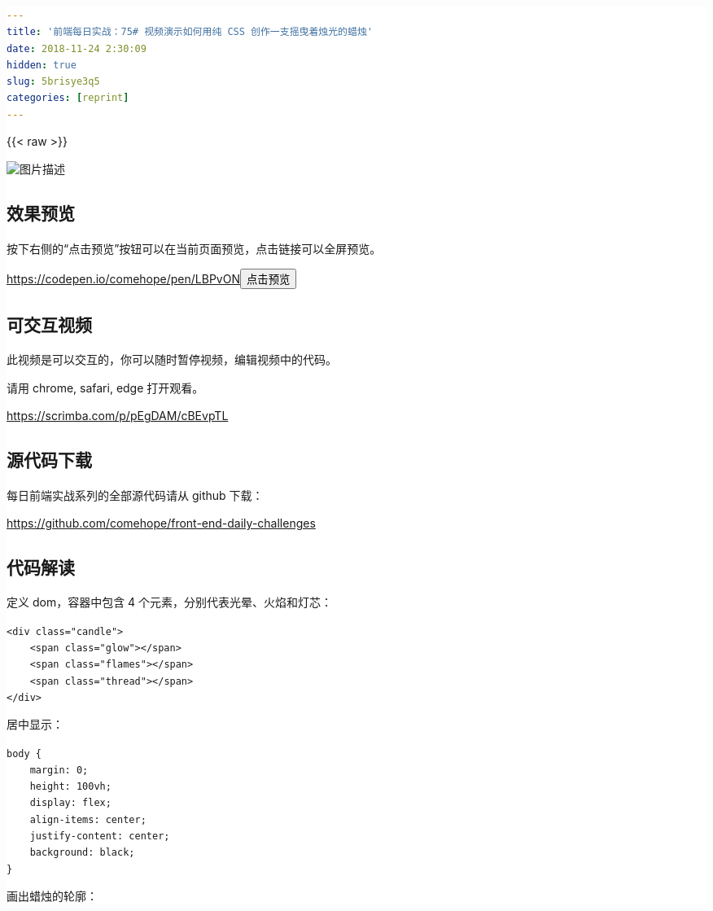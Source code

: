 ```yaml
---
title: '前端每日实战：75# 视频演示如何用纯 CSS 创作一支摇曳着烛光的蜡烛' 
date: 2018-11-24 2:30:09
hidden: true
slug: 5brisye3q5
categories: [reprint]
---
```


{{< raw >}}
<p><span class="img-wrap"><img data-src="/img/bVbdxru?w=500&amp;h=500" src="https://static.alili.tech/img/bVbdxru?w=500&amp;h=500" alt="&#x56FE;&#x7247;&#x63CF;&#x8FF0;" title="&#x56FE;&#x7247;&#x63CF;&#x8FF0;" style="cursor:pointer;display:inline"></span></p><h2 id="articleHeader0">&#x6548;&#x679C;&#x9884;&#x89C8;</h2><p>&#x6309;&#x4E0B;&#x53F3;&#x4FA7;&#x7684;&#x201C;&#x70B9;&#x51FB;&#x9884;&#x89C8;&#x201D;&#x6309;&#x94AE;&#x53EF;&#x4EE5;&#x5728;&#x5F53;&#x524D;&#x9875;&#x9762;&#x9884;&#x89C8;&#xFF0C;&#x70B9;&#x51FB;&#x94FE;&#x63A5;&#x53EF;&#x4EE5;&#x5168;&#x5C4F;&#x9884;&#x89C8;&#x3002;</p><p><a href="https://codepen.io/comehope/pen/LBPvON" rel="nofollow noreferrer" target="_blank">https://codepen.io/comehope/pen/LBPvON</a><button class="btn btn-xs btn-default ml10 preview" data-url="comehope/pen/LBPvON" data-typeid="3">&#x70B9;&#x51FB;&#x9884;&#x89C8;</button></p><h2 id="articleHeader1">&#x53EF;&#x4EA4;&#x4E92;&#x89C6;&#x9891;</h2><p>&#x6B64;&#x89C6;&#x9891;&#x662F;&#x53EF;&#x4EE5;&#x4EA4;&#x4E92;&#x7684;&#xFF0C;&#x4F60;&#x53EF;&#x4EE5;&#x968F;&#x65F6;&#x6682;&#x505C;&#x89C6;&#x9891;&#xFF0C;&#x7F16;&#x8F91;&#x89C6;&#x9891;&#x4E2D;&#x7684;&#x4EE3;&#x7801;&#x3002;</p><p>&#x8BF7;&#x7528; chrome, safari, edge &#x6253;&#x5F00;&#x89C2;&#x770B;&#x3002;</p><p><a href="https://scrimba.com/p/pEgDAM/cBEvpTL" rel="nofollow noreferrer" target="_blank">https://scrimba.com/p/pEgDAM/cBEvpTL</a></p><h2 id="articleHeader2">&#x6E90;&#x4EE3;&#x7801;&#x4E0B;&#x8F7D;</h2><p>&#x6BCF;&#x65E5;&#x524D;&#x7AEF;&#x5B9E;&#x6218;&#x7CFB;&#x5217;&#x7684;&#x5168;&#x90E8;&#x6E90;&#x4EE3;&#x7801;&#x8BF7;&#x4ECE; github &#x4E0B;&#x8F7D;&#xFF1A;</p><p><a href="https://github.com/comehope/front-end-daily-challenges" rel="nofollow noreferrer" target="_blank">https://github.com/comehope/front-end-daily-challenges</a></p><h2 id="articleHeader3">&#x4EE3;&#x7801;&#x89E3;&#x8BFB;</h2><p>&#x5B9A;&#x4E49; dom&#xFF0C;&#x5BB9;&#x5668;&#x4E2D;&#x5305;&#x542B; 4 &#x4E2A;&#x5143;&#x7D20;&#xFF0C;&#x5206;&#x522B;&#x4EE3;&#x8868;&#x5149;&#x6655;&#x3001;&#x706B;&#x7130;&#x548C;&#x706F;&#x82AF;&#xFF1A;</p><div class="widget-codetool" style="display:none"><div class="widget-codetool--inner"><span class="selectCode code-tool" data-toggle="tooltip" data-placement="top" title="" data-original-title="&#x5168;&#x9009;"></span> <span type="button" class="copyCode code-tool" data-toggle="tooltip" data-placement="top" data-clipboard-text="&lt;div class=&quot;candle&quot;&gt;
    &lt;span class=&quot;glow&quot;&gt;&lt;/span&gt;
    &lt;span class=&quot;flames&quot;&gt;&lt;/span&gt;
    &lt;span class=&quot;thread&quot;&gt;&lt;/span&gt;
&lt;/div&gt;" title="" data-original-title="&#x590D;&#x5236;"></span> <span type="button" class="saveToNote code-tool" data-toggle="tooltip" data-placement="top" title="" data-original-title="&#x653E;&#x8FDB;&#x7B14;&#x8BB0;"></span></div></div><pre class="xml hljs"><code class="html"><span class="hljs-tag">&lt;<span class="hljs-name">div</span> <span class="hljs-attr">class</span>=<span class="hljs-string">&quot;candle&quot;</span>&gt;</span>
    <span class="hljs-tag">&lt;<span class="hljs-name">span</span> <span class="hljs-attr">class</span>=<span class="hljs-string">&quot;glow&quot;</span>&gt;</span><span class="hljs-tag">&lt;/<span class="hljs-name">span</span>&gt;</span>
    <span class="hljs-tag">&lt;<span class="hljs-name">span</span> <span class="hljs-attr">class</span>=<span class="hljs-string">&quot;flames&quot;</span>&gt;</span><span class="hljs-tag">&lt;/<span class="hljs-name">span</span>&gt;</span>
    <span class="hljs-tag">&lt;<span class="hljs-name">span</span> <span class="hljs-attr">class</span>=<span class="hljs-string">&quot;thread&quot;</span>&gt;</span><span class="hljs-tag">&lt;/<span class="hljs-name">span</span>&gt;</span>
<span class="hljs-tag">&lt;/<span class="hljs-name">div</span>&gt;</span></code></pre><p>&#x5C45;&#x4E2D;&#x663E;&#x793A;&#xFF1A;</p><div class="widget-codetool" style="display:none"><div class="widget-codetool--inner"><span class="selectCode code-tool" data-toggle="tooltip" data-placement="top" title="" data-original-title="&#x5168;&#x9009;"></span> <span type="button" class="copyCode code-tool" data-toggle="tooltip" data-placement="top" data-clipboard-text="body {
    margin: 0;
    height: 100vh;
    display: flex;
    align-items: center;
    justify-content: center;
    background: black;
}" title="" data-original-title="&#x590D;&#x5236;"></span> <span type="button" class="saveToNote code-tool" data-toggle="tooltip" data-placement="top" title="" data-original-title="&#x653E;&#x8FDB;&#x7B14;&#x8BB0;"></span></div></div><pre class="css hljs"><code class="css"><span class="hljs-selector-tag">body</span> {
    <span class="hljs-attribute">margin</span>: <span class="hljs-number">0</span>;
    <span class="hljs-attribute">height</span>: <span class="hljs-number">100vh</span>;
    <span class="hljs-attribute">display</span>: flex;
    <span class="hljs-attribute">align-items</span>: center;
    <span class="hljs-attribute">justify-content</span>: center;
    <span class="hljs-attribute">background</span>: black;
}</code></pre><p>&#x753B;&#x51FA;&#x8721;&#x70DB;&#x7684;&#x8F6E;&#x5ED3;&#xFF1A;</p><div class="widget-codetool" style="display:none"><div class="widget-codetool--inner"><span class="selectCode code-tool" data-toggle="tooltip" data-placement="top" title="" data-original-title="&#x5168;&#x9009;"></span> <span type="button" class="copyCode code-tool" data-toggle="tooltip" data-placement="top" data-clipboard-text=".candle {
    width: 15em;
    height: 30em;
    font-size: 10px;
    background: linear-gradient(
        orange,
        darkorange,
        sienna,
        saddlebrown 50%,
